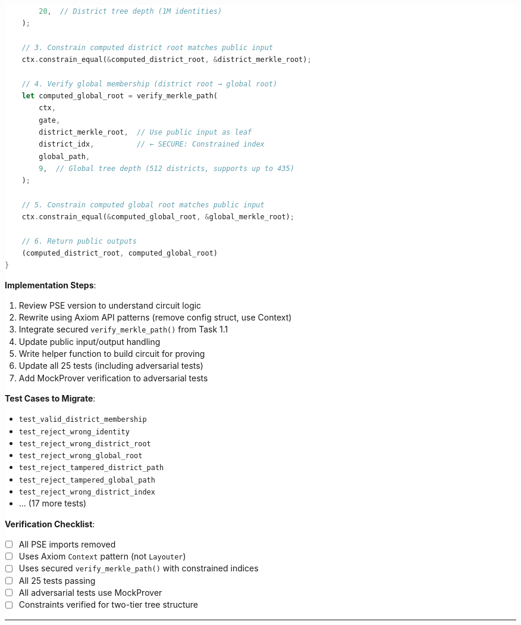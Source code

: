 ```rust
        20,  // District tree depth (1M identities)
    );

    // 3. Constrain computed district root matches public input
    ctx.constrain_equal(&computed_district_root, &district_merkle_root);

    // 4. Verify global membership (district root → global root)
    let computed_global_root = verify_merkle_path(
        ctx,
        gate,
        district_merkle_root,  // Use public input as leaf
        district_idx,          // ← SECURE: Constrained index
        global_path,
        9,  // Global tree depth (512 districts, supports up to 435)
    );

    // 5. Constrain computed global root matches public input
    ctx.constrain_equal(&computed_global_root, &global_merkle_root);

    // 6. Return public outputs
    (computed_district_root, computed_global_root)
}
```

**Implementation Steps**:
1. Review PSE version to understand circuit logic
2. Rewrite using Axiom API patterns (remove config struct, use Context)
3. Integrate secured `verify_merkle_path()` from Task 1.1
4. Update public input/output handling
5. Write helper function to build circuit for proving
6. Update all 25 tests (including adversarial tests)
7. Add MockProver verification to adversarial tests

**Test Cases to Migrate**:
- `test_valid_district_membership`
- `test_reject_wrong_identity`
- `test_reject_wrong_district_root`
- `test_reject_wrong_global_root`
- `test_reject_tampered_district_path`
- `test_reject_tampered_global_path`
- `test_reject_wrong_district_index`
- ... (17 more tests)

**Verification Checklist**:
- [ ] All PSE imports removed
- [ ] Uses Axiom `Context` pattern (not `Layouter`)
- [ ] Uses secured `verify_merkle_path()` with constrained indices
- [ ] All 25 tests passing
- [ ] All adversarial tests use MockProver
- [ ] Constraints verified for two-tier tree structure

---
